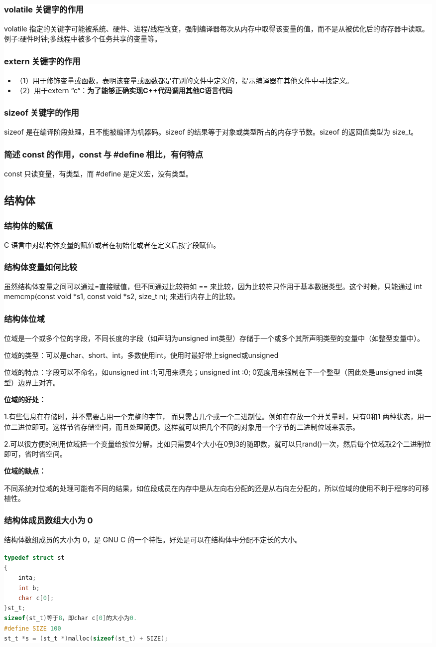 ### volatile 关键字的作用

volatile 指定的关键字可能被系统、硬件、进程/线程改变，强制编译器每次从内存中取得该变量的值，而不是从被优化后的寄存器中读取。例子:硬件时钟;多线程中被多个任务共享的变量等。

### extern 关键字的作用

* （1）用于修饰变量或函数，表明该变量或函数都是在别的文件中定义的，提示编译器在其他文件中寻找定义。
* （2）用于extern “c“：**为了能够正确实现C++代码调用其他C语言代码**

### sizeof 关键字的作用

sizeof 是在编译阶段处理，且不能被编译为机器码。sizeof 的结果等于对象或类型所占的内存字节数。sizeof 的返回值类型为 size_t。

### 简述 const 的作用，const 与 #define 相比，有何特点

const 只读变量，有类型，而 #define 是定义宏，没有类型。



## 结构体

### 结构体的赋值

C 语言中对结构体变量的赋值或者在初始化或者在定义后按字段赋值。

### 结构体变量如何比较

虽然结构体变量之间可以通过=直接赋值，但不同通过比较符如 == 来比较，因为比较符只作用于基本数据类型。这个时候，只能通过 int memcmp(const void *s1, const void *s2, size_t n); 来进行内存上的比较。

### 结构体位域

位域是一个或多个位的字段，不同长度的字段（如声明为unsigned int类型）存储于一个或多个其所声明类型的变量中（如整型变量中）。

位域的类型：可以是char、short、int，多数使用int，使用时最好带上signed或unsigned

位域的特点：字段可以不命名，如unsigned int :1;可用来填充；unsigned int :0; 0宽度用来强制在下一个整型（因此处是unsigned int类型）边界上对齐。

**位域的好处：**

1.有些信息在存储时，并不需要占用一个完整的字节， 而只需占几个或一个二进制位。例如在存放一个开关量时，只有0和1 两种状态，用一位二进位即可。这样节省存储空间，而且处理简便。这样就可以把几个不同的对象用一个字节的二进制位域来表示。

2.可以很方便的利用位域把一个变量给按位分解。比如只需要4个大小在0到3的随即数，就可以只rand()一次，然后每个位域取2个二进制位即可，省时省空间。

**位域的缺点：**

不同系统对位域的处理可能有不同的结果，如位段成员在内存中是从左向右分配的还是从右向左分配的，所以位域的使用不利于程序的可移植性。

### 结构体成员数组大小为 0

结构体数组成员的大小为 0，是 GNU C 的一个特性。好处是可以在结构体中分配不定长的大小。

```c
typedef struct st
{
	inta;
	int b;
	char c[0];
}st_t;
sizeof(st_t)等于8，即char c[0]的大小为0.
#define SIZE 100
st_t *s = (st_t *)malloc(sizeof(st_t) + SIZE);
```
